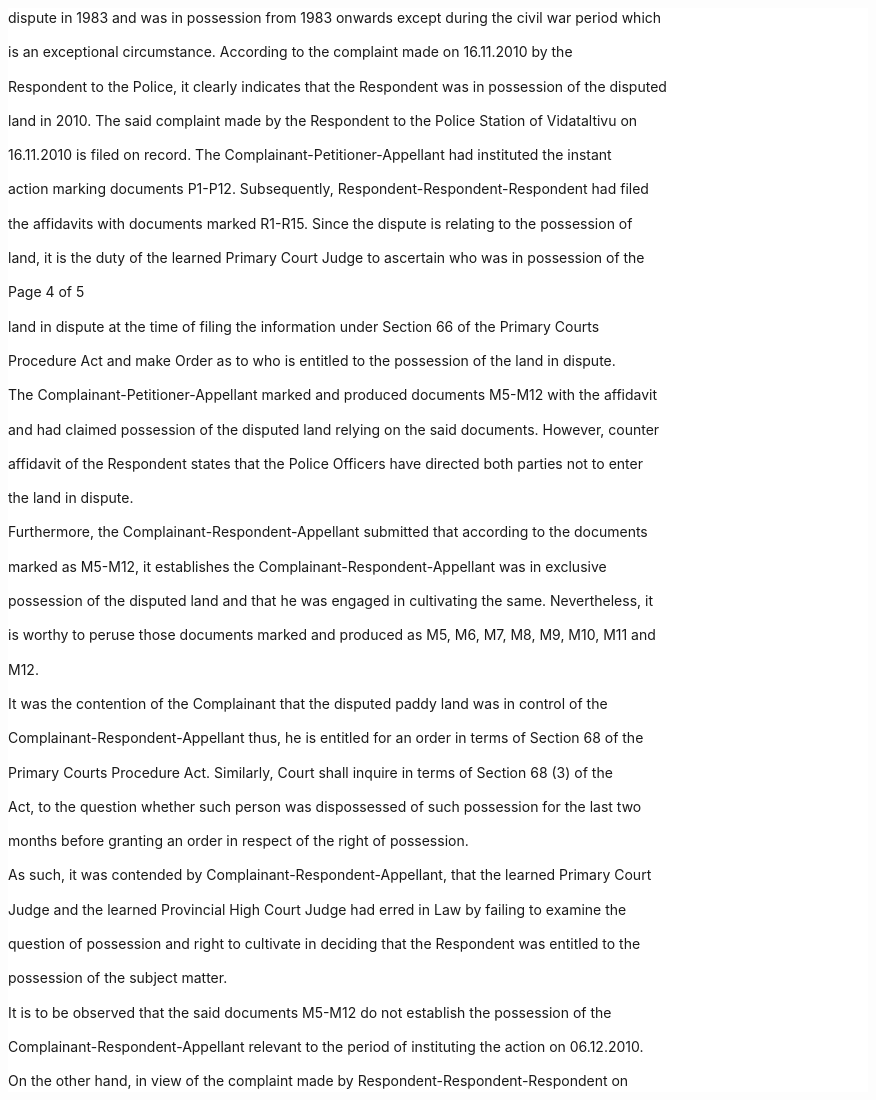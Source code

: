 dispute in 1983 and was in possession from 1983 onwards except during the civil war period which

is an exceptional circumstance. According to the complaint made on 16.11.2010 by the

Respondent to the Police, it clearly indicates that the Respondent was in possession of the disputed

land in 2010. The said complaint made by the Respondent to the Police Station of Vidataltivu on

16.11.2010 is filed on record. The Complainant-Petitioner-Appellant had instituted the instant

action marking documents P1-P12. Subsequently, Respondent-Respondent-Respondent had filed

the affidavits with documents marked R1-R15. Since the dispute is relating to the possession of

land, it is the duty of the learned Primary Court Judge to ascertain who was in possession of the

Page 4 of 5

land in dispute at the time of filing the information under Section 66 of the Primary Courts

Procedure Act and make Order as to who is entitled to the possession of the land in dispute.

The Complainant-Petitioner-Appellant marked and produced documents M5-M12 with the affidavit

and had claimed possession of the disputed land relying on the said documents. However, counter

affidavit of the Respondent states that the Police Officers have directed both parties not to enter

the land in dispute.

Furthermore, the Complainant-Respondent-Appellant submitted that according to the documents

marked as M5-M12, it establishes the Complainant-Respondent-Appellant was in exclusive

possession of the disputed land and that he was engaged in cultivating the same. Nevertheless, it

is worthy to peruse those documents marked and produced as M5, M6, M7, M8, M9, M10, M11 and

M12.

It was the contention of the Complainant that the disputed paddy land was in control of the

Complainant-Respondent-Appellant thus, he is entitled for an order in terms of Section 68 of the

Primary Courts Procedure Act. Similarly, Court shall inquire in terms of Section 68 (3) of the

Act, to the question whether such person was dispossessed of such possession for the last two

months before granting an order in respect of the right of possession.

As such, it was contended by Complainant-Respondent-Appellant, that the learned Primary Court

Judge and the learned Provincial High Court Judge had erred in Law by failing to examine the

question of possession and right to cultivate in deciding that the Respondent was entitled to the

possession of the subject matter.

It is to be observed that the said documents M5-M12 do not establish the possession of the

Complainant-Respondent-Appellant relevant to the period of instituting the action on 06.12.2010.

On the other hand, in view of the complaint made by Respondent-Respondent-Respondent on
